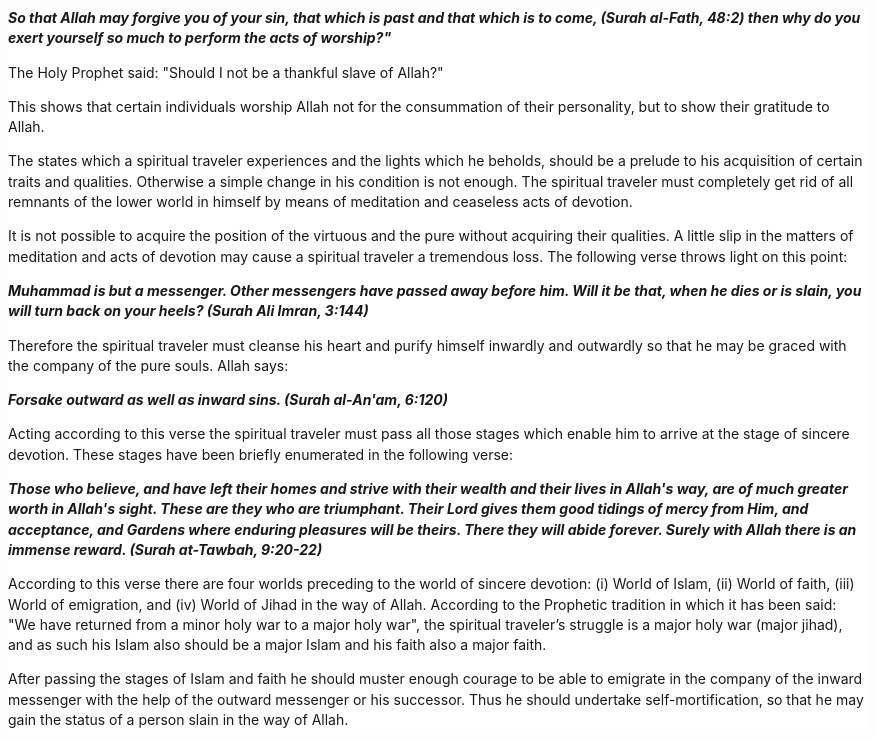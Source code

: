 ***So that Allah may forgive you of your sin, that which is past and
that which is to come, (Surah al-Fath, 48:2) then why do you exert
yourself so much to perform the acts of worship?"***

The Holy Prophet said: "Should I not be a thankful slave of Allah?"

This shows that certain individuals worship Allah not for the
consummation of their personality, but to show their gratitude to Allah.

The states which a spiritual traveler experiences and the lights which
he beholds, should be a prelude to his acquisition of certain traits and
qualities. Otherwise a simple change in his condition is not enough. The
spiritual traveler must completely get rid of all remnants of the lower
world in himself by means of meditation and ceaseless acts of devotion.

It is not possible to acquire the position of the virtuous and the pure
without acquiring their qualities. A little slip in the matters of
meditation and acts of devotion may cause a spiritual traveler a
tremendous loss. The following verse throws light on this point:

***Muhammad is but a messenger. Other messengers have passed away before
him. Will it be that, when he dies or is slain, you will turn back on
your heels? (Surah Ali Imran, 3:144)***

Therefore the spiritual traveler must cleanse his heart and purify
himself inwardly and outwardly so that he may be graced with the company
of the pure souls. Allah says:

***Forsake outward as well as inward sins. (Surah al-An'am, 6:120)***

Acting according to this verse the spiritual traveler must pass all
those stages which enable him to arrive at the stage of sincere
devotion. These stages have been briefly enumerated in the following
verse:

***Those who believe, and have left their homes and strive with their
wealth and their lives in Allah's way, are of much greater worth in
Allah's sight. These are they who are triumphant. Their Lord gives them
good tidings of mercy from Him, and acceptance, and Gardens where
enduring pleasures will be theirs. There they will abide forever. Surely
with Allah there is an immense reward. (Surah at-Tawbah, 9:20-22)***

According to this verse there are four worlds preceding to the world of
sincere devotion: (i) World of Islam, (ii) World of faith, (iii) World
of emigration, and (iv) World of Jihad in the way of Allah. According to
the Prophetic tradition in which it has been said: "We have returned
from a minor holy war to a major holy war", the spiritual traveler’s
struggle is a major holy war (major jihad), and as such his Islam also
should be a major Islam and his faith also a major faith.

After passing the stages of Islam and faith he should muster enough
courage to be able to emigrate in the company of the inward messenger
with the help of the outward messenger or his successor. Thus he should
undertake self-mortification, so that he may gain the status of a person
slain in the way of Allah.

